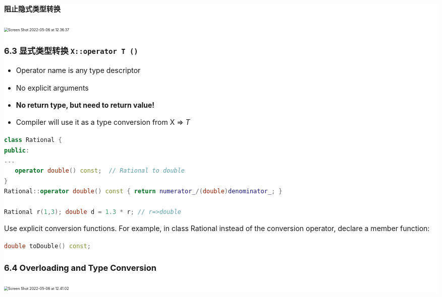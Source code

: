 

#### 阻止隐式类型转换

<img src="/Users/particle/Library/Application Support/typora-user-images/Screen Shot 2022-05-06 at 12.36.37.png" alt="Screen Shot 2022-05-06 at 12.36.37" style="zoom:50%;" />



### 6.3 显式类型转换 `X::operator T ()`

- Operator name is any type descriptor

- No explicit arguments

- **No return type, but need to return value!**

- Compiler will use it as a type conversion from X ⇒ *T*

```c++
class Rational {
public:
...
   operator double() const;  // Rational to double
}
Rational::operator double() const { return numerator_/(double)denominator_; }

Rational r(1,3); double d = 1.3 * r; // r=>double
```



Use explicit conversion functions. For example, in class Rational instead of the conversion operator, declare a member function:

```c++
double toDouble() const;
```



### 6.4 Overloading and Type Conversion

<img src="/Users/particle/Library/Application Support/typora-user-images/Screen Shot 2022-05-06 at 12.41.02.png" alt="Screen Shot 2022-05-06 at 12.41.02" style="zoom:50%;" />

